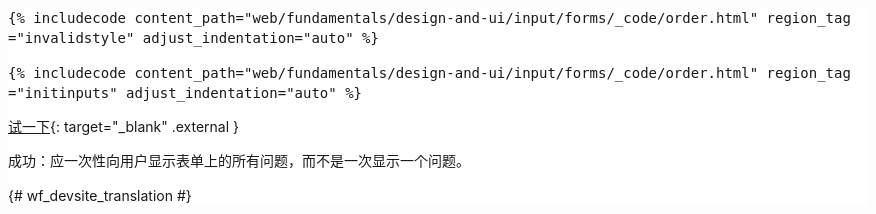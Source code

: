 <pre class="prettyprint">
{% includecode content_path="web/fundamentals/design-and-ui/input/forms/_code/order.html" region_tag="invalidstyle" adjust_indentation="auto" %}
</pre>
<pre class="prettyprint">
{% includecode content_path="web/fundamentals/design-and-ui/input/forms/_code/order.html" region_tag="initinputs" adjust_indentation="auto" %}
</pre>

[试一下](https://googlesamples.github.io/web-fundamentals/fundamentals/design-and-ui/input/forms/order.html){: target="_blank" .external }


成功：应一次性向用户显示表单上的所有问题，而不是一次显示一个问题。




{# wf_devsite_translation #}
